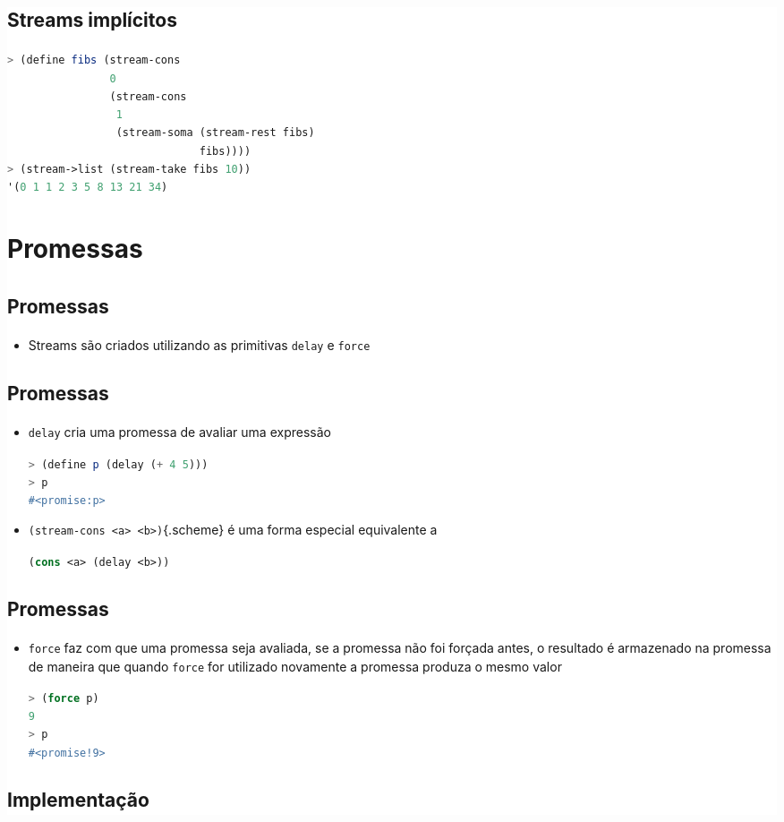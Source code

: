 
## Streams implícitos

```scheme
> (define fibs (stream-cons
                0
                (stream-cons
                 1
                 (stream-soma (stream-rest fibs)
                              fibs))))
> (stream->list (stream-take fibs 10))
'(0 1 1 2 3 5 8 13 21 34)
```



Promessas
=========


## Promessas

- Streams são criados utilizando as primitivas `delay` e `force`


## Promessas

- `delay` cria uma promessa de avaliar uma expressão

    ```scheme
    > (define p (delay (+ 4 5)))
    > p
    #<promise:p>
    ```

- `(stream-cons <a> <b>)`{.scheme} é uma forma especial equivalente a

    ```scheme
    (cons <a> (delay <b>))
    ```

## Promessas

- `force` faz com que uma promessa seja avaliada, se a promessa não foi forçada
  antes, o resultado é armazenado na promessa de maneira que quando `force` for
  utilizado novamente a promessa produza o mesmo valor

    ```scheme
    > (force p)
    9
    > p
    #<promise!9>
    ```


## Implementação
